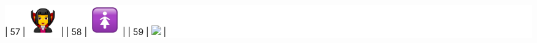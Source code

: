 | 57 | <img src="emoji/gif/57.gif" width="50"/> |
| 58 | <img src="emoji/gif/58.gif" width="50"/> |
| 59 | <img src="emoji/gif/59.gif" width="50"/> |
